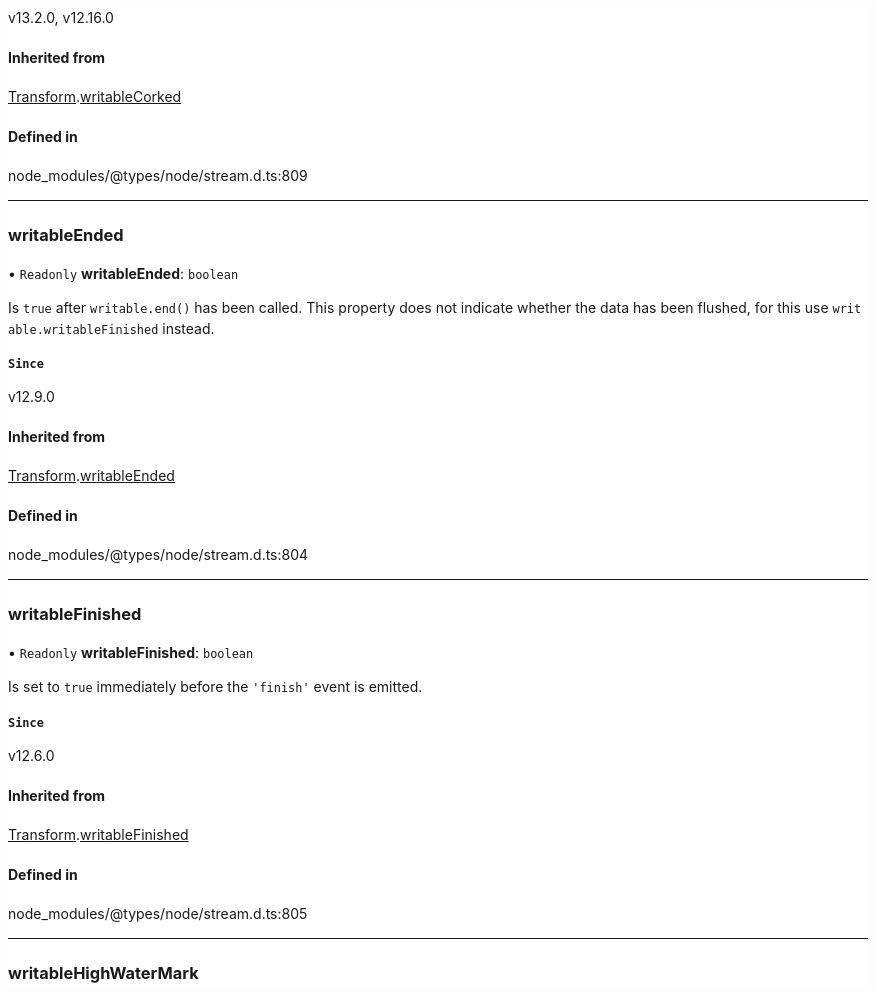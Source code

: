 v13.2.0, v12.16.0

#### Inherited from

[Transform](../classes/internal_.Transform.md).[writableCorked](../classes/internal_.Transform.md#writablecorked)

#### Defined in

node_modules/@types/node/stream.d.ts:809

___

### writableEnded

• `Readonly` **writableEnded**: `boolean`

Is `true` after `writable.end()` has been called. This property
does not indicate whether the data has been flushed, for this use `writable.writableFinished` instead.

**`Since`**

v12.9.0

#### Inherited from

[Transform](../classes/internal_.Transform.md).[writableEnded](../classes/internal_.Transform.md#writableended)

#### Defined in

node_modules/@types/node/stream.d.ts:804

___

### writableFinished

• `Readonly` **writableFinished**: `boolean`

Is set to `true` immediately before the `'finish'` event is emitted.

**`Since`**

v12.6.0

#### Inherited from

[Transform](../classes/internal_.Transform.md).[writableFinished](../classes/internal_.Transform.md#writablefinished)

#### Defined in

node_modules/@types/node/stream.d.ts:805

___

### writableHighWaterMark
